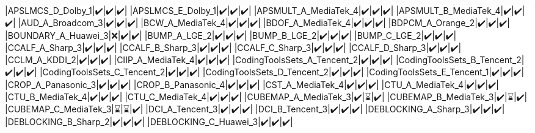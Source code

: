 |APSLMCS_D_Dolby_1|✔️|✔️|✔️|
|APSLMCS_E_Dolby_1|✔️|✔️|✔️|
|APSMULT_A_MediaTek_4|✔️|✔️|✔️|
|APSMULT_B_MediaTek_4|✔️|✔️|✔️|
|AUD_A_Broadcom_3|✔️|✔️|✔️|
|BCW_A_MediaTek_4|✔️|✔️|✔️|
|BDOF_A_MediaTek_4|✔️|✔️|✔️|
|BDPCM_A_Orange_2|✔️|✔️|✔️|
|BOUNDARY_A_Huawei_3|❌|✔️|✔️|
|BUMP_A_LGE_2|✔️|✔️|✔️|
|BUMP_B_LGE_2|✔️|✔️|✔️|
|BUMP_C_LGE_2|✔️|✔️|✔️|
|CCALF_A_Sharp_3|✔️|✔️|✔️|
|CCALF_B_Sharp_3|✔️|✔️|✔️|
|CCALF_C_Sharp_3|✔️|✔️|✔️|
|CCALF_D_Sharp_3|✔️|✔️|✔️|
|CCLM_A_KDDI_2|✔️|✔️|✔️|
|CIIP_A_MediaTek_4|✔️|✔️|✔️|
|CodingToolsSets_A_Tencent_2|✔️|✔️|✔️|
|CodingToolsSets_B_Tencent_2|✔️|✔️|✔️|
|CodingToolsSets_C_Tencent_2|✔️|✔️|✔️|
|CodingToolsSets_D_Tencent_2|✔️|✔️|✔️|
|CodingToolsSets_E_Tencent_1|✔️|✔️|✔️|
|CROP_A_Panasonic_3|✔️|✔️|✔️|
|CROP_B_Panasonic_4|✔️|✔️|✔️|
|CST_A_MediaTek_4|✔️|✔️|✔️|
|CTU_A_MediaTek_4|✔️|✔️|✔️|
|CTU_B_MediaTek_4|✔️|✔️|✔️|
|CTU_C_MediaTek_4|✔️|✔️|✔️|
|CUBEMAP_A_MediaTek_3|✔️|⌛|✔️|
|CUBEMAP_B_MediaTek_3|✔️|⌛|✔️|
|CUBEMAP_C_MediaTek_3|⌛|⌛|✔️|
|DCI_A_Tencent_3|✔️|✔️|✔️|
|DCI_B_Tencent_3|✔️|✔️|✔️|
|DEBLOCKING_A_Sharp_3|✔️|✔️|✔️|
|DEBLOCKING_B_Sharp_2|✔️|✔️|✔️|
|DEBLOCKING_C_Huawei_3|✔️|✔️|✔️|